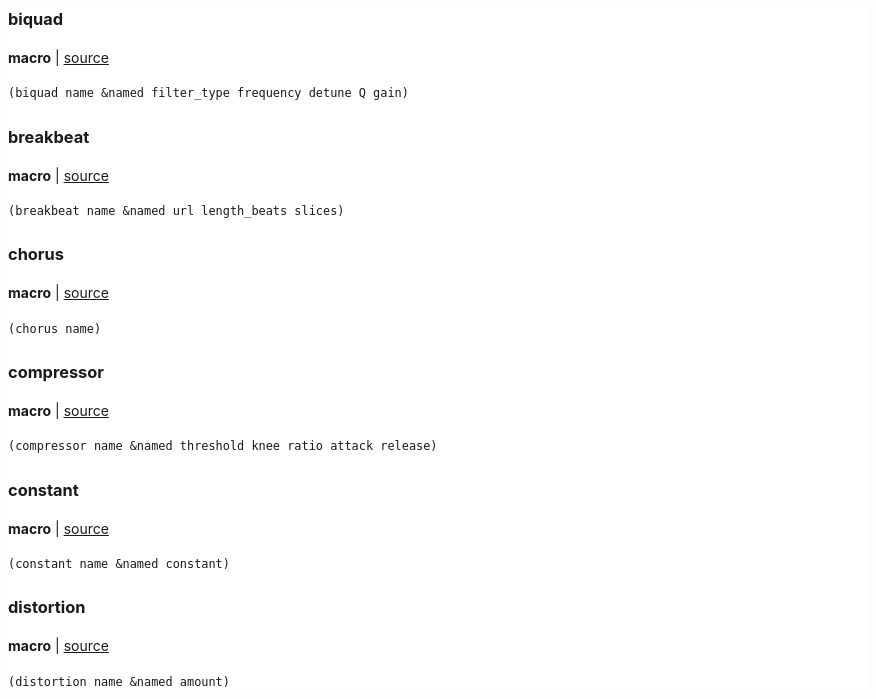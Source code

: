   [25]: ../src/instruments.janet#L16

  ### biquad

  **macro**  | [source][26]

  ```janet
  (biquad name &named filter_type frequency detune Q gain)
  ```

  

  [26]: ../src/instruments.janet#L103

  ### breakbeat

  **macro**  | [source][27]

  ```janet
  (breakbeat name &named url length_beats slices)
  ```

  

  [27]: ../src/instruments.janet#L85

  ### chorus

  **macro**  | [source][28]

  ```janet
  (chorus name)
  ```

  

  [28]: ../src/instruments.janet#L77

  ### compressor

  **macro**  | [source][29]

  ```janet
  (compressor name &named threshold knee ratio attack release)
  ```

  

  [29]: ../src/instruments.janet#L49

  ### constant

  **macro**  | [source][30]

  ```janet
  (constant name &named constant)
  ```

  

  [30]: ../src/instruments.janet#L123

  ### distortion

  **macro**  | [source][31]

  ```janet
  (distortion name &named amount)
  ```

  

  [1]: ../src/dsl.janet#L223
  [2]: ../src/dsl.janet#L13
  [3]: ../src/dsl.janet#L198
  [4]: ../src/dsl.janet#L42
  [5]: ../src/dsl.janet#L87
  [6]: ../src/dsl.janet#L100
  [7]: ../src/dsl.janet#L74
  [8]: ../src/dsl.janet#L313
  [9]: ../src/dsl.janet#L262
  [10]: ../src/dsl.janet#L242
  [11]: ../src/dsl.janet#L275
  [12]: ../src/dsl.janet#L155
  [13]: ../src/dsl.janet#L301
  [14]: ../src/dsl.janet#L29
  [15]: ../src/dsl.janet#L112
  [16]: ../src/dsl.janet#L142
  [17]: ../src/dsl.janet#L129
  [18]: ../src/dsl.janet#L287
  [19]: ../src/dsl.janet#L8
  [20]: ../src/dsl.janet#L167
  [21]: ../src/harmony.janet#L594
  [22]: ../src/harmony.janet#L537
  [23]: ../src/harmony.janet#L614
  [24]: ../src/harmony.janet#L574
  [31]: ../src/instruments.janet#L45
  [32]: ../src/instruments.janet#L65
  [33]: ../src/instruments.janet#L69
  [34]: ../src/instruments.janet#L73
  [35]: ../src/instruments.janet#L119
  [36]: ../src/instruments.janet#L111
  [37]: ../src/instruments.janet#L53
  [38]: ../src/instruments.janet#L31
  [39]: ../src/instruments.janet#L107
  [40]: ../src/instruments.janet#L81
  [41]: ../src/instruments.janet#L3
  [42]: ../src/instruments.janet#L57
  [43]: ../src/instruments.janet#L115
  [44]: ../src/instruments.janet#L99